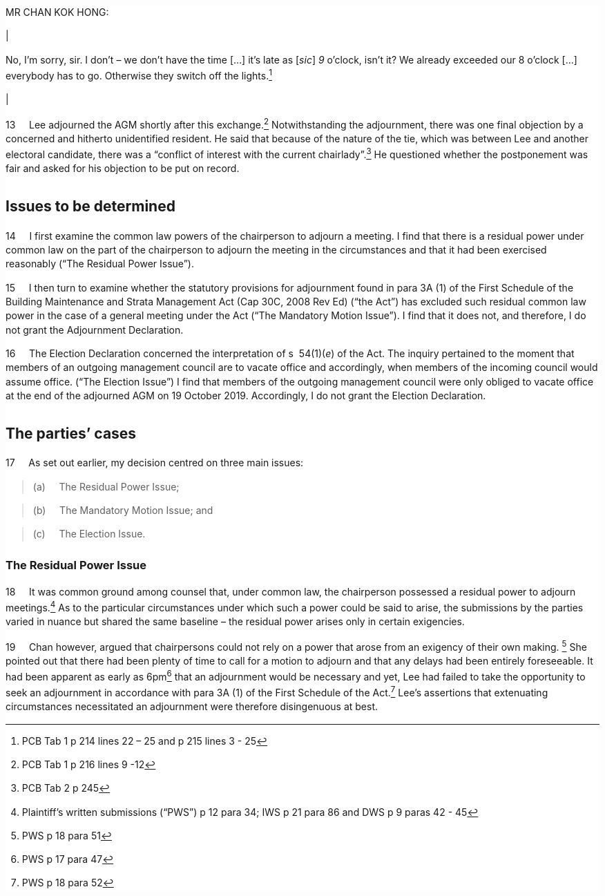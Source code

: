 MR CHAN KOK HONG:

 | 

No, I’m sorry, sir. I don’t – we don’t have the time \[…\] it’s late as \[_sic_\] _9_ o’clock, isn’t it? We already exceeded our 8 o’clock \[…\] everybody has to go. Otherwise they switch off the lights.[^38]

 |

  
  

13     Lee adjourned the AGM shortly after this exchange.[^39] Notwithstanding the adjournment, there was one final objection by a concerned and hitherto unidentified resident. He said that because of the nature of the tie, which was between Lee and another electoral candidate, there was a “conflict of interest with the current chairlady”.[^40] He questioned whether the postponement was fair and asked for his objection to be put on record.

## Issues to be determined

14     I first examine the common law powers of the chairperson to adjourn a meeting. I find that there is a residual power under common law on the part of the chairperson to adjourn the meeting in the circumstances and that it had been exercised reasonably (“The Residual Power Issue”).

15     I then turn to examine whether the statutory provisions for adjournment found in para 3A (1) of the First Schedule of the Building Maintenance and Strata Management Act (Cap 30C, 2008 Rev Ed) (“the Act”) has excluded such residual common law power in the case of a general meeting under the Act (“The Mandatory Motion Issue”). I find that it does not, and therefore, I do not grant the Adjournment Declaration.

16     The Election Declaration concerned the interpretation of s  54(1)(_e_) of the Act. The inquiry pertained to the moment that members of an outgoing management council are to vacate office and accordingly, when members of the incoming council would assume office. (“The Election Issue”) I find that members of the outgoing management council were only obliged to vacate office at the end of the adjourned AGM on 19 October 2019. Accordingly, I do not grant the Election Declaration.

## The parties’ cases

17     As set out earlier, my decision centred on three main issues:

> (a)     The Residual Power Issue;

> (b)     The Mandatory Motion Issue; and

> (c)     The Election Issue.

### The Residual Power Issue

18     It was common ground among counsel that, under common law, the chairperson possessed a residual power to adjourn meetings.[^41] As to the particular circumstances under which such a power could be said to arise, the submissions by the parties varied in nuance but shared the same baseline – the residual power arises only in certain exigencies.

19     Chan however, argued that chairpersons could not rely on a power that arose from an exigency of their own making. [^42] She pointed out that there had been plenty of time to call for a motion to adjourn and that any delays had been entirely foreseeable. It had been apparent as early as 6pm[^43] that an adjournment would be necessary and yet, Lee had failed to take the opportunity to seek an adjournment in accordance with para 3A (1) of the First Schedule of the Act.[^44] Lee’s assertions that extenuating circumstances necessitated an adjournment were therefore disingenuous at best.


[^1]: Intervener’s Bundle of Affidavits (“IBOA”) Tab 1, p 24
[^2]: Plaintiff’s Core Bundle of Documents (“PCB”) Tab 1, pp 7- 8
[^3]: Intervener’s Written Submissions (“IWS”) p 23 para 96; IBOA Tab 3, p 13 para 73
[^4]: IBOA Tab 3, p 14 para 74
[^5]: Defendant’s Written Submissions (“DWS”) p 2 para 6
[^6]: PCB Tab 1, p 5 lines 1 - 4
[^7]: PCB Tab 1, p 153 lines 11 – 25 and p 154 lines 1 – 8.
[^8]: PCB Tab 1, p 216 line 4
[^9]: PCB Tab 1, p 207 lines 15 - 16
[^10]: PCB Tab 1 p 4 line 20
[^11]: IBOA Tab 3 page 45
[^12]: PCB Tab 1 pp 51 - 56
[^13]: PCB Tab 1, pp 69 – 74.
[^14]: PCB Tab 1 p 76 lines 6 - 9
[^15]: PCB Tab 1 p 78 line 9
[^16]: PCB Tab 1 p 78 lines 1 - 4
[^17]: PCB Tab 1 p 82 lines 10 – 11
[^18]: PCB Tab 1 p 79 lines 4 - 5
[^19]: PCB Tab 1 p 110 lines 2 – 6,
[^20]: PCB Tab 1 p 162 lines 18 - 19
[^21]: PCB Tab 1 p 171 lines 10 -12; 23 - 25
[^22]: IBOA Tab 3 p 10 para 57
[^23]: PCB Tab 1 p 174 lines 13 - 16
[^24]: PCB Tab 1 p 171 lines 13 - 14
[^25]: PCB Tab 1 p 143 lines 11 - 17
[^26]: PCB Tab 1 p 147 line 10
[^27]: PCB Tab 1 p 145 lines 2 - 5
[^28]: PCB Tab 1 p 143 lines 18 – 23; p 145 lines 21 – 24 and p 146 lines 18 - 19
[^29]: PCB Tab 1 p 191
[^30]: PCB Tab 1 p 172 lines 3 - 6
[^31]: PCB Tab 1 p 186 lines 16 - 19
[^32]: PCB Tab 1 p 193 lines 18 - 19
[^33]: PCB Tab 1 p 207 lines 15 – 16 and p 213 lines 23 - 25
[^34]: PCB Tab 1 p 195 lines 15 -16
[^35]: PCB Tab 1 p 195 lines 9 - 10
[^36]: PCB Tab 1 p 215 lines 11 – 12
[^37]: PCB Tab 1 p 214 lines 9 -12
[^38]: PCB Tab 1 p 214 lines 22 – 25 and p 215 lines 3 - 25
[^39]: PCB Tab 1 p 216 lines 9 -12
[^40]: PCB Tab 2 p 245
[^41]: Plaintiff’s written submissions (“PWS”) p 12 para 34; IWS p 21 para 86 and DWS p 9 paras 42 - 45
[^42]: PWS p 18 para 51
[^43]: PWS p 17 para 47
[^44]: PWS p 18 para 52
[^45]: PWS p 19 para 53 - p 20 para 59
[^46]: IWS p 22 para 91a
[^47]: IWS p 22 para 91b
[^48]: IWS p 22 para 91a
[^49]: IWS p 22 para 91c
[^50]: PWS p 11 paras 28 – 30 and p 14 para 36
[^51]: IWS p 14 paras 58 – 60
[^52]: IWS p 14 para 58
[^53]: IWS p 14 paras 59 - 64
[^54]: IWS p 15 para 65
[^55]: IWS p 15 para 69
[^56]: IWS p 15 para 64
[^57]: IWS p 14 para 58
[^58]: IWS p 15 para 71; p 16 para 72 – p 18 para 75
[^59]: IWS p 27 paras 111- 114
[^60]: IWS p 30 paras 129 - 130
[^61]: PWS p 22 paras 65 - 66
[^62]: IWS p 24 para 100
[^63]: IWS p 24 para 100
[^64]: DWS p 11 para 50
[^65]: PWS p23 para 68,DWS p 12 para 54
[^66]: IWS p 25 para 102.
[^67]: IBOA Tab 3 p 16 paras 78 and 80
[^68]: PCB Tab 1 p 215 lines 24 - 25
[^69]: PCB Tab 1 p 171 lines 9 - 24
[^70]: PCB Tab 1 p 171 lines 17 - 18
[^71]: PWS p 18 para 51
[^72]: IBOA Tab 3 pages 45 - 54
[^73]: PCB Tab 1 page 32 – 117 (85 pages); PCB Tab 1 pages 4 – 216 and Tab 6 pages 261 - 418 (371 pages in total)
[^74]: IBOA Tab 3 p 5 para 25
[^75]: DWS p 11 para 50
[^76]: PWS p 24 para 74 and 76
[^77]: PWS p 25 para 82
[^78]: PWS p 23 paras 70 – 71